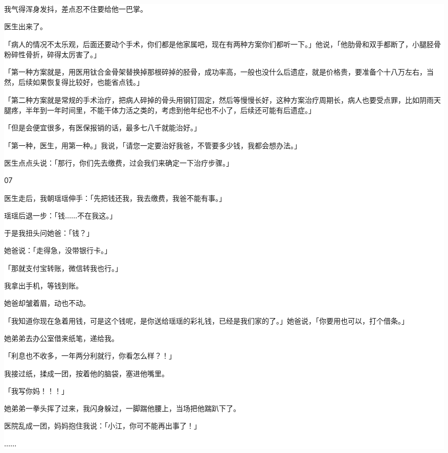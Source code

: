 
我气得浑身发抖，差点忍不住要给他一巴掌。


医生出来了。


「病人的情况不太乐观，后面还要动个手术，你们都是他家属吧，现在有两种方案你们都听一下。」他说，「他肋骨和双手都断了，小腿胫骨粉碎性骨折，碎得太厉害了。」


「第一种方案就是，用医用钛合金骨架替换掉那根碎掉的胫骨，成功率高，一般也没什么后遗症，就是价格贵，要准备个十八万左右，当然，后续如果恢复得比较好，也能省点钱。」


「第二种方案就是常规的手术治疗，把病人碎掉的骨头用钢钉固定，然后等慢慢长好，这种方案治疗周期长，病人也要受点罪，比如阴雨天腿疼，半年到一年时间里，不能干体力活之类的，考虑到他年纪也不小了，后续还可能有后遗症。」


「但是会便宜很多，有医保报销的话，最多七八千就能治好。」


「第一种，医生，用第一种。」我说，「请您一定要治好我爸，不管要多少钱，我都会想办法。」


医生点点头说：「那行，你们先去缴费，过会我们来确定一下治疗步骤。」


07


医生走后，我朝瑶瑶伸手：「先把钱还我，我去缴费，我爸不能有事。」


瑶瑶后退一步：「钱……不在我这。」


于是我扭头问她爸：「钱？」


她爸说：「走得急，没带银行卡。」


「那就支付宝转账，微信转我也行。」


我拿出手机，等钱到账。


她爸却皱着眉，动也不动。


「我知道你现在急着用钱，可是这个钱呢，是你送给瑶瑶的彩礼钱，已经是我们家的了。」她爸说，「你要用也可以，打个借条。」


她弟弟去办公室借来纸笔，递给我。


「利息也不收多，一年两分利就行，你看怎么样？！」


我接过纸，揉成一团，按着他的脑袋，塞进他嘴里。


「我写你妈！！！」



她弟弟一拳头挥了过来，我闪身躲过，一脚踹他腰上，当场把他踹趴下了。


医院乱成一团，妈妈抱住我说：「小江，你可不能再出事了！」


……
